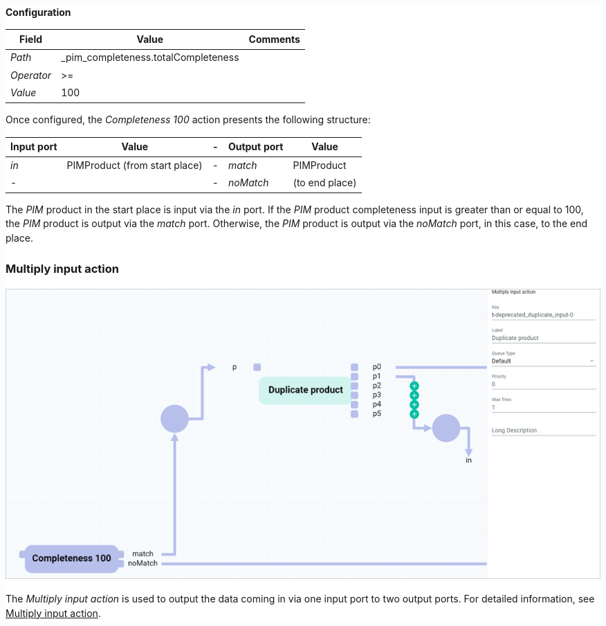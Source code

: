 [comment]: <> (oder ActindoWorkFlow/UserInterface/02a_Workflows.md#workflow-editor? Check und ggf. anpassen)

**Configuration**

| Field | Value | Comments | 
|---------|-------|----------|
| *Path* | _pim_completeness.totalCompleteness | |
| *Operator* | >= | |
| *Value* | 100 | |


Once configured, the *Completeness 100* action presents the following structure:

| Input port     | Value | -  | Output port | Value |
| --------------- | ----- | ---| ------------ | ----  |
| *in*  | PIMProduct (from start place) | - | *match* | PIMProduct |
| -     |          | - | *noMatch* | (to end place)   |

The *PIM* product in the start place is input via the *in* port. If the *PIM* product completeness input is greater than or equal to 100, the *PIM* product is output via the *match* port. Otherwise, the *PIM* product is output via the *noMatch* port, in this case, to the end place. 



### Multiply input action

![Price set](../Assets/Screenshots/OfferCookbook/MultiplyInputDuplicateProduct.png "[Price set]")

[comment]: <> (Deprecated in Key??? Check!)

The *Multiply input action* is used to output the data coming in via one input port to two output ports. For detailed information, see [Multiply input action](../ActindoWorkFlow/UserInterface/08_CoreActions.md#multiply-input-action). 


[comment]: <> (Stimmt unique as boolean? Stimmt Unique check info?)